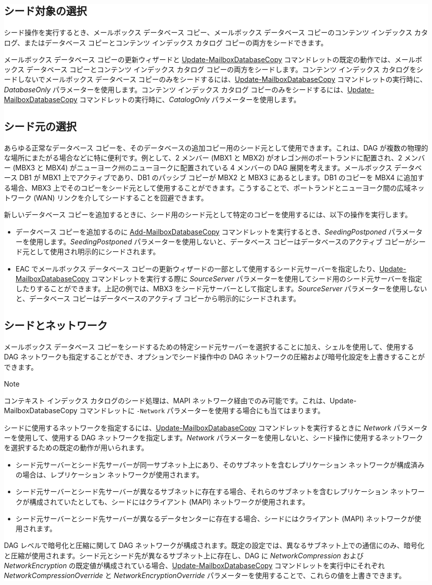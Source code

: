 ## シード対象の選択

シード操作を実行するとき、メールボックス データベース コピー、メールボックス データベース コピーのコンテンツ インデックス カタログ、またはデータベース コピーとコンテンツ インデックス カタログ コピーの両方をシードできます。

メールボックス データベース コピーの更新ウィザードと [Update-MailboxDatabaseCopy](https://technet.microsoft.com/ja-jp/library/dd335201\(v=exchg.150\)) コマンドレットの既定の動作では、メールボックス データベース コピーとコンテンツ インデックス カタログ コピーの両方をシードします。コンテンツ インデックス カタログをシードしないでメールボックス データベース コピーのみをシードするには、[Update-MailboxDatabaseCopy](https://technet.microsoft.com/ja-jp/library/dd335201\(v=exchg.150\)) コマンドレットの実行時に、*DatabaseOnly* パラメーターを使用します。コンテンツ インデックス カタログ コピーのみをシードするには、[Update-MailboxDatabaseCopy](https://technet.microsoft.com/ja-jp/library/dd335201\(v=exchg.150\)) コマンドレットの実行時に、*CatalogOnly* パラメーターを使用します。

## シード元の選択

あらゆる正常なデータベース コピーを、そのデータベースの追加コピー用のシード元として使用できます。これは、DAG が複数の物理的な場所にまたがる場合などに特に便利です。例として、2 メンバー (MBX1 と MBX2) がオレゴン州のポートランドに配置され、2 メンバー (MBX3 と MBX4) がニューヨーク州のニューヨークに配置されている 4 メンバーの DAG 展開を考えます。メールボックス データベース DB1 が MBX1 上でアクティブであり、DB1 のパッシブ コピーが MBX2 と MBX3 にあるとします。DB1 のコピーを MBX4 に追加する場合、MBX3 上でそのコピーをシード元として使用することができます。こうすることで、ポートランドとニューヨーク間の広域ネットワーク (WAN) リンクを介してシードすることを回避できます。

新しいデータベース コピーを追加するときに、シード用のシード元として特定のコピーを使用するには、以下の操作を実行します。

  - データベース コピーを追加するのに [Add-MailboxDatabaseCopy](https://technet.microsoft.com/ja-jp/library/dd298105\(v=exchg.150\)) コマンドレットを実行するとき、*SeedingPostponed* パラメーターを使用します。*SeedingPostponed* パラメーターを使用しないと、データベース コピーはデータベースのアクティブ コピーがシード元として使用され明示的にシードされます。

  - EAC でメールボックス データベース コピーの更新ウィザードの一部として使用するシード元サーバーを指定したり、[Update-MailboxDatabaseCopy](https://technet.microsoft.com/ja-jp/library/dd335201\(v=exchg.150\)) コマンドレットを実行する際に *SourceServer* パラメーターを使用してシード用のシード元サーバーを指定したりすることができます。上記の例では、MBX3 をシード元サーバーとして指定します。*SourceServer* パラメーターを使用しないと、データベース コピーはデータベースのアクティブ コピーから明示的にシードされます。

## シードとネットワーク

メールボックス データベース コピーをシードするための特定シード元サーバーを選択することに加え、シェルを使用して、使用する DAG ネットワークも指定することができ、オプションでシード操作中の DAG ネットワークの圧縮および暗号化設定を上書きすることができます。


> [!NOTE]
> コンテキスト インデックス カタログのシード処理は、MAPI ネットワーク経由でのみ可能です。これは、Update-MailboxDatabaseCopy コマンドレットに <CODE>-Network</CODE> パラメーターを使用する場合にも当てはまります。



シードに使用するネットワークを指定するには、[Update-MailboxDatabaseCopy](https://technet.microsoft.com/ja-jp/library/dd335201\(v=exchg.150\)) コマンドレットを実行するときに *Network* パラメーターを使用して、使用する DAG ネットワークを指定します。*Network* パラメーターを使用しないと、シード操作に使用するネットワークを選択するための既定の動作が用いられます。

  - シード元サーバーとシード先サーバーが同一サブネット上にあり、そのサブネットを含むレプリケーション ネットワークが構成済みの場合は、レプリケーション ネットワークが使用されます。

  - シード元サーバーとシード先サーバーが異なるサブネットに存在する場合、それらのサブネットを含むレプリケーション ネットワークが構成されていたとしても、シードにはクライアント (MAPI) ネットワークが使用されます。

  - シード元サーバーとシード先サーバーが異なるデータセンターに存在する場合、シードにはクライアント (MAPI) ネットワークが使用されます。

DAG レベルで暗号化と圧縮に関して DAG ネットワークが構成されます。既定の設定では、異なるサブネット上での通信にのみ、暗号化と圧縮が使用されます。シード元とシード先が異なるサブネット上に存在し、DAG に *NetworkCompression* および *NetworkEncryption* の既定値が構成されている場合、[Update-MailboxDatabaseCopy](https://technet.microsoft.com/ja-jp/library/dd335201\(v=exchg.150\)) コマンドレットを実行中にそれぞれ *NetworkCompressionOverride* と *NetworkEncryptionOverride* パラメーターを使用することで、これらの値を上書きできます。
